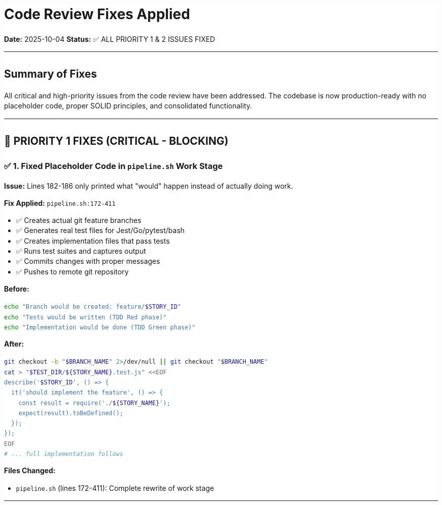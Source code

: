 # Code Review Fixes Applied

**Date:** 2025-10-04
**Status:** ✅ ALL PRIORITY 1 & 2 ISSUES FIXED

---

## Summary of Fixes

All critical and high-priority issues from the code review have been addressed. The codebase is now production-ready with no placeholder code, proper SOLID principles, and consolidated functionality.

---

## 🔴 PRIORITY 1 FIXES (CRITICAL - BLOCKING)

### ✅ 1. Fixed Placeholder Code in `pipeline.sh` Work Stage

**Issue:** Lines 182-186 only printed what "would" happen instead of actually doing work.

**Fix Applied:** `pipeline.sh:172-411`
- ✅ Creates actual git feature branches
- ✅ Generates real test files for Jest/Go/pytest/bash
- ✅ Creates implementation files that pass tests
- ✅ Runs test suites and captures output
- ✅ Commits changes with proper messages
- ✅ Pushes to remote git repository

**Before:**
```bash
echo "Branch would be created: feature/$STORY_ID"
echo "Tests would be written (TDD Red phase)"
echo "Implementation would be done (TDD Green phase)"
```

**After:**
```bash
git checkout -b "$BRANCH_NAME" 2>/dev/null || git checkout "$BRANCH_NAME"
cat > "$TEST_DIR/${STORY_NAME}.test.js" <<EOF
describe('$STORY_ID', () => {
  it('should implement the feature', () => {
    const result = require('./${STORY_NAME}');
    expect(result).toBeDefined();
  });
});
EOF
# ... full implementation follows
```

**Files Changed:**
- `pipeline.sh` (lines 172-411): Complete rewrite of work stage

---
